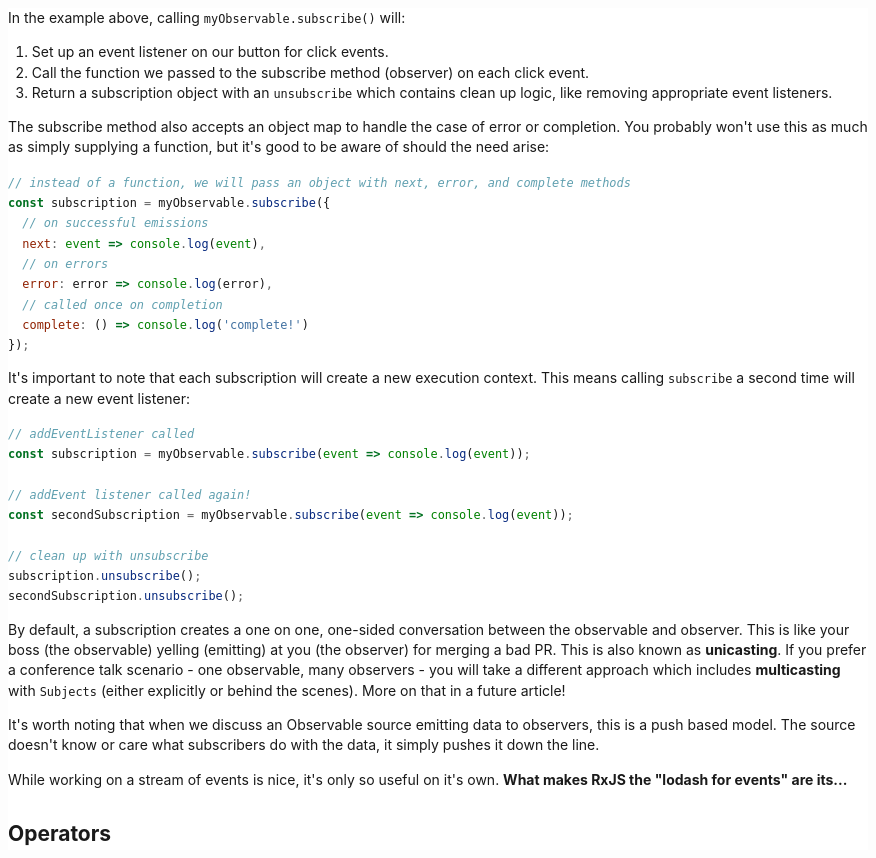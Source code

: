 In the example above, calling `myObservable.subscribe()` will:

1. Set up an event listener on our button for click events.
2. Call the function we passed to the subscribe method (observer) on each click
   event.
3. Return a subscription object with an `unsubscribe` which contains clean up
   logic, like removing appropriate event listeners.

The subscribe method also accepts an object map to handle the case of error or
completion. You probably won't use this as much as simply supplying a function,
but it's good to be aware of should the need arise:

```js
// instead of a function, we will pass an object with next, error, and complete methods
const subscription = myObservable.subscribe({
  // on successful emissions
  next: event => console.log(event),
  // on errors
  error: error => console.log(error),
  // called once on completion
  complete: () => console.log('complete!')
});
```

It's important to note that each subscription will create a new execution
context. This means calling `subscribe` a second time will create a new event
listener:

```js
// addEventListener called
const subscription = myObservable.subscribe(event => console.log(event));

// addEvent listener called again!
const secondSubscription = myObservable.subscribe(event => console.log(event));

// clean up with unsubscribe
subscription.unsubscribe();
secondSubscription.unsubscribe();
```

By default, a subscription creates a one on one, one-sided conversation between
the observable and observer. This is like your boss (the observable) yelling
(emitting) at you (the observer) for merging a bad PR. This is also known as
**unicasting**. If you prefer a conference talk scenario - one observable, many
observers - you will take a different approach which includes **multicasting**
with `Subjects` (either explicitly or behind the scenes). More on that in a
future article!

It's worth noting that when we discuss an Observable source emitting data to
observers, this is a push based model. The source doesn't know or care what
subscribers do with the data, it simply pushes it down the line.

While working on a stream of events is nice, it's only so useful on it's own.
**What makes RxJS the "lodash for events" are its...**

## Operators
